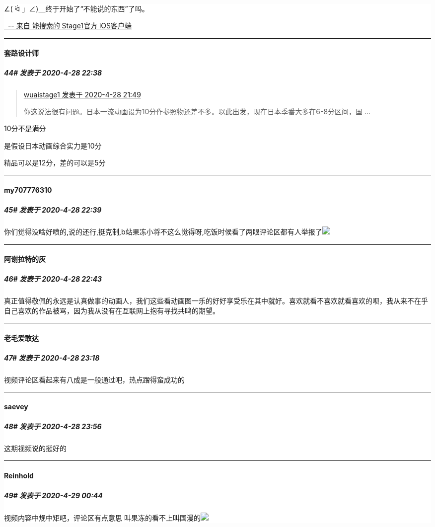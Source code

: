∠( ᐛ 」∠)＿终于开始了“不能说的东西”了吗。

[  -- 来自 能搜索的 Stage1官方 iOS客户端](https://itunes.apple.com/fi/app/saraba1st/id1221237470?mt=8)

*****

####  套路设计师  
##### 44#       发表于 2020-4-28 22:38

<blockquote><a href="httphttps://bbs.saraba1st.com/2b/forum.php?mod=redirect&amp;goto=findpost&amp;pid=47239712&amp;ptid=1930717" target="_blank">wuaistage1 发表于 2020-4-28 21:49</a>

你这说法很有问题。日本一流动画设为10分作参照物还差不多。以此出发，现在日本季番大多在6-8分区间，国 ...</blockquote>
10分不是满分

是假设日本动画综合实力是10分

精品可以是12分，差的可以是5分

*****

####  my707776310  
##### 45#       发表于 2020-4-28 22:39

你们觉得没啥好喷的,说的还行,挺克制,b站果冻小将不这么觉得呀,吃饭时候看了两眼评论区都有人举报了<img src="https://static.saraba1st.com/image/smiley/face2017/068.png" referrerpolicy="no-referrer">

*****

####  阿谢拉特的灰  
##### 46#       发表于 2020-4-28 22:43

真正值得敬佩的永远是认真做事的动画人，我们这些看动画图一乐的好好享受乐在其中就好。喜欢就看不喜欢就看喜欢的呗，我从来不在乎自己喜欢的作品被骂，因为我从没有在互联网上抱有寻找共鸣的期望。

*****

####  老毛爱敢达  
##### 47#       发表于 2020-4-28 23:18

视频评论区看起来有八成是一般通过吧，热点蹭得蛮成功的

*****

####  saevey  
##### 48#       发表于 2020-4-28 23:56

这期视频说的挺好的

*****

####  Reinhold  
##### 49#       发表于 2020-4-29 00:44

视频内容中规中矩吧，评论区有点意思
叫果冻的看不上叫国漫的<img src="https://static.saraba1st.com/image/smiley/face2017/001.png" referrerpolicy="no-referrer">
